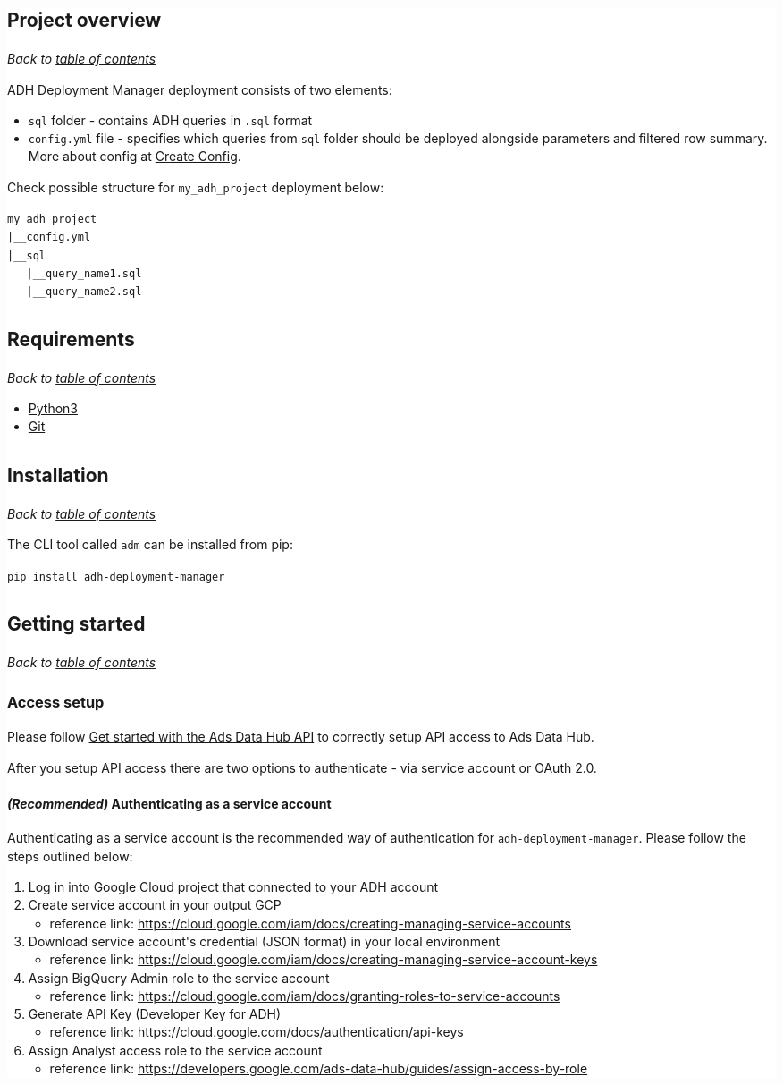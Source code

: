 ## Project overview<a name="project-overview"></a>
*Back to [table of contents](#table-of-contents)*

ADH Deployment Manager deployment consists of two elements:

* `sql` folder - contains ADH queries in `.sql` format
* `config.yml` file - specifies which queries from `sql` folder should be deployed alongside parameters and filtered row summary. More about config at [Create Config](#create-config).

Check possible structure for `my_adh_project` deployment below:

```
my_adh_project
|__config.yml
|__sql
   |__query_name1.sql
   |__query_name2.sql
```

## Requirements<a name="requirements"></a>
*Back to [table of contents](#table-of-contents)*

* [Python3](https://www.python.org/downloads/)
* [Git](https://git-scm.com/book/en/v2/Getting-Started-Installing-Git)

## Installation<a name="installation"></a>
*Back to [table of contents](#table-of-contents)*

The CLI tool called `adm` can be installed from pip:

```
pip install adh-deployment-manager
```

## Getting started<a name="getting-started"></a>
*Back to [table of contents](#table-of-contents)*

### Access setup<a name="access-setup"></a>
Please follow [Get started with the Ads Data Hub API](https://developers.google.com/ads-data-hub/guides/quickstart-api) to correctly setup
API access to Ads Data Hub.

After you setup API access there are two options to authenticate - via service account or OAuth 2.0.

#### *(Recommended)* Authenticating as a service account<a name="recommended-authenticating-as-a-service-account"></a>

Authenticating as a service account is the recommended way of authentication for `adh-deployment-manager`.
Please follow the steps outlined below:

1. Log in into Google Cloud project that connected to your ADH account
2. Create service account in your output GCP
    * reference link: https://cloud.google.com/iam/docs/creating-managing-service-accounts
3. Download service account's credential (JSON format) in your local environment
    * reference link: https://cloud.google.com/iam/docs/creating-managing-service-account-keys
4. Assign BigQuery Admin role to the service account
    * reference link: https://cloud.google.com/iam/docs/granting-roles-to-service-accounts
5. Generate API Key (Developer Key for ADH)
    * reference link: https://cloud.google.com/docs/authentication/api-keys
6. Assign Analyst access role to the service account
    * reference link: https://developers.google.com/ads-data-hub/guides/assign-access-by-role
